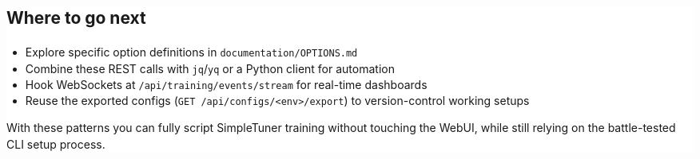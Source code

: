 ## Where to go next

- Explore specific option definitions in `documentation/OPTIONS.md`
- Combine these REST calls with `jq`/`yq` or a Python client for automation
- Hook WebSockets at `/api/training/events/stream` for real-time dashboards
- Reuse the exported configs (`GET /api/configs/<env>/export`) to version-control working setups

With these patterns you can fully script SimpleTuner training without touching the WebUI, while still relying on the battle-tested CLI setup process.
